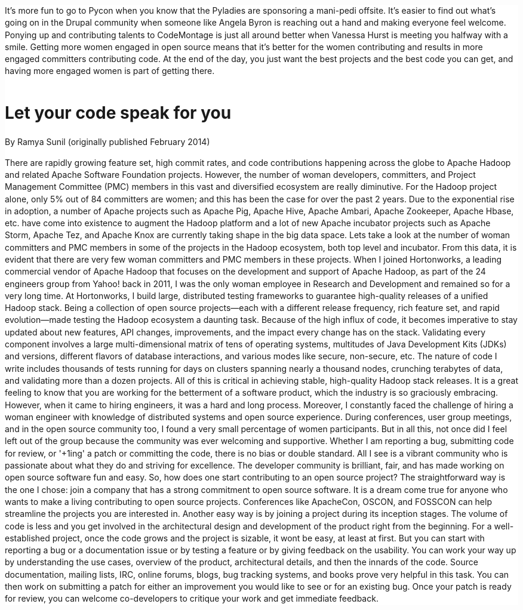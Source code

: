 It’s more fun to go to Pycon when you know that the Pyladies are sponsoring a mani-pedi offsite. It’s easier to find out what’s going on in the Drupal community when someone like Angela Byron is reaching out a hand and making everyone feel welcome. Ponying up and contributing talents to CodeMontage is just all around better when Vanessa Hurst is meeting you halfway with a smile. Getting more women engaged in open source means that it’s better for the women contributing and results in more engaged committers contributing code. At the end of the day, you just want the best projects and the best code you can get, and having more engaged women is part of getting there.

# Let your code speak for you
By Ramya Sunil (originally published February 2014)

There are rapidly growing feature set, high commit rates, and code contributions happening across the globe to Apache Hadoop and related Apache Software Foundation projects. However, the number of woman developers, committers, and Project Management Committee (PMC) members in this vast and diversified ecosystem are really diminutive. For the Hadoop project alone, only 5% out of 84 committers are women; and this has been the case for over the past 2 years.
Due to the exponential rise in adoption, a number of Apache projects such as Apache Pig, Apache Hive, Apache Ambari, Apache Zookeeper, Apache Hbase, etc. have come into existence to augment the Hadoop platform and a lot of new Apache incubator projects such as Apache Storm, Apache Tez, and Apache Knox are currently taking shape in the big data space.  Lets take a look at the number of woman committers and PMC members in some of the projects in the Hadoop ecosystem, both top level and incubator.
From this data, it is evident that there are very few woman committers and PMC members in these projects.
When I joined Hortonworks, a leading commercial vendor of Apache Hadoop that focuses on the development and support of Apache Hadoop, as part of the 24 engineers group from Yahoo! back in 2011, I was the only woman employee in Research and Development and remained so for a very long time.
At Hortonworks, I build large, distributed testing frameworks to guarantee high-quality releases of a unified Hadoop stack. Being a collection of open source projects—each with a different release frequency, rich feature set, and rapid evolution—made testing the Hadoop ecosystem a daunting task. Because of the high influx of code, it becomes imperative to stay updated about new features, API changes, improvements, and the impact every change has on the stack. Validating every component involves a large multi-dimensional matrix of tens of operating systems, multitudes of Java Development Kits (JDKs) and versions, different flavors of database interactions, and various modes like secure, non-secure, etc. The nature of code I write includes thousands of tests running for days on clusters spanning nearly a thousand nodes, crunching terabytes of data, and validating more than a dozen projects.
All of this is critical in achieving stable, high-quality Hadoop stack releases. It is a great feeling to know that you are working for the betterment of a software product, which the industry is so graciously embracing. However, when it came to hiring engineers, it was a hard and long process. Moreover, I constantly faced the challenge of hiring a woman engineer with knowledge of distributed systems and open source experience. During conferences, user group meetings, and in the open source community too, I found a very small percentage of women participants. But in all this, not once did I feel left out of the group because the community was ever welcoming and supportive.
Whether I am reporting a bug, submitting code for review, or '+1ing' a patch or committing the code, there is no bias or double standard. All I see is a vibrant community who is passionate about what they do and striving for excellence. The developer community is brilliant, fair, and has made working on open source software fun and easy.
So, how does one start contributing to an open source project?
The straightforward way is the one I chose: join a company that has a strong commitment to open source software. It is a dream come true for anyone who wants to make a living contributing to open source projects. Conferences like ApacheCon, OSCON, and FOSSCON can help streamline the projects you are interested in. 
Another easy way is by joining a project during its inception stages. The volume of code is less and you get involved in the architectural design and development of the product right from the beginning. For a well-established project, once the code grows and the project is sizable, it wont be easy, at least at first. But you can start with reporting a bug or a documentation issue or by testing a feature or by giving feedback on the usability. You can work your way up by understanding the use cases, overview of the product, architectural details, and then the innards of the code. Source documentation, mailing lists, IRC, online forums, blogs, bug tracking systems, and books prove very helpful in this task. You can then work on submitting a patch for either an improvement you would like to see or for an existing bug. Once your patch is ready for review, you can welcome co-developers to critique your work and get immediate feedback.